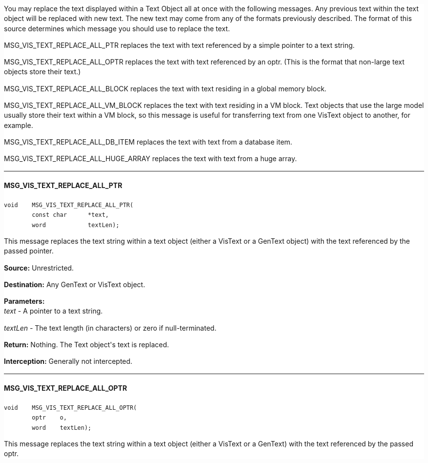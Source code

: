 You may replace the text displayed within a Text Object all at once with the 
following messages. Any previous text within the text object will be replaced 
with new text. The new text may come from any of the formats previously 
described. The format of this source determines which message you should 
use to replace the text.

MSG_VIS_TEXT_REPLACE_ALL_PTR replaces the text with text referenced by 
a simple pointer to a text string.

MSG_VIS_TEXT_REPLACE_ALL_OPTR replaces the text with text referenced 
by an optr. (This is the format that non-large text objects store their text.)

MSG_VIS_TEXT_REPLACE_ALL_BLOCK replaces the text with text residing 
in a global memory block.

MSG_VIS_TEXT_REPLACE_ALL_VM_BLOCK replaces the text with text 
residing in a VM block. Text objects that use the large model usually store 
their text within a VM block, so this message is useful for transferring text 
from one VisText object to another, for example.

MSG_VIS_TEXT_REPLACE_ALL_DB_ITEM replaces the text with text from a 
database item.

MSG_VIS_TEXT_REPLACE_ALL_HUGE_ARRAY replaces the text with text 
from a huge array.

----------
#### MSG_VIS_TEXT_REPLACE_ALL_PTR
    void    MSG_VIS_TEXT_REPLACE_ALL_PTR(
            const char      *text, 
            word            textLen);

This message replaces the text string within a text object (either a VisText or 
a GenText object) with the text referenced by the passed pointer. 

**Source:** Unrestricted.

**Destination:** Any GenText or VisText object.

**Parameters:**  
*text* - A pointer to a text string.

*textLen* - The text length (in characters) or zero if 
null-terminated.

**Return:** Nothing. The Text object's text is replaced. 

**Interception:** Generally not intercepted.

----------
#### MSG_VIS_TEXT_REPLACE_ALL_OPTR
    void    MSG_VIS_TEXT_REPLACE_ALL_OPTR(
            optr    o,
            word    textLen);

This message replaces the text string within a text object (either a VisText or 
a GenText) with the text referenced by the passed optr. 
